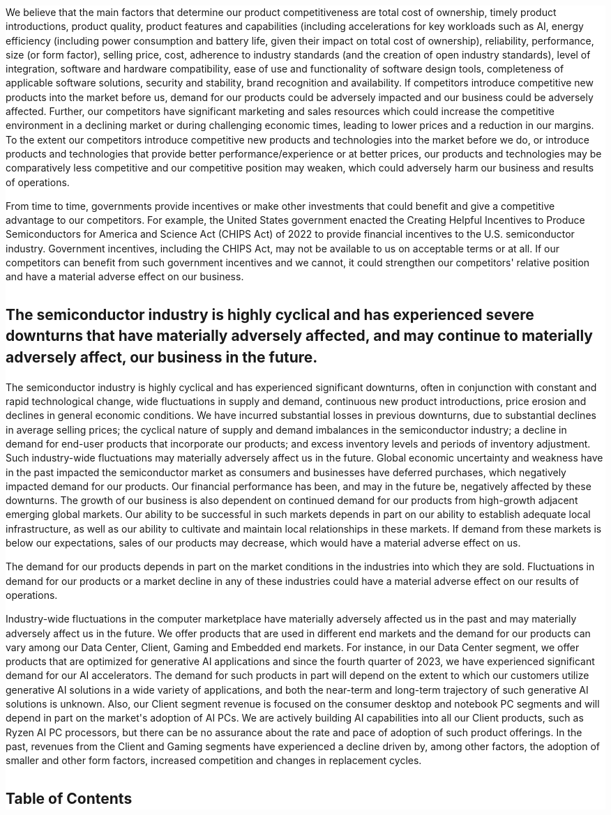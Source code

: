 <p>We believe that the main factors that determine our product competitiveness are total cost of ownership, timely product introductions, product quality, product features and capabilities (including accelerations for key workloads such as AI, energy efficiency (including power consumption and battery life, given their impact on total cost of ownership), reliability, performance, size (or form factor), selling price, cost, adherence to industry standards (and the creation of open industry standards), level of integration, software and hardware compatibility, ease of use and functionality of software design tools, completeness of applicable software solutions, security and stability, brand recognition and availability. If competitors introduce competitive new products into the market before us, demand for our products could be adversely impacted and our business could be adversely affected. Further, our competitors have significant marketing and sales resources which could increase the competitive environment in a declining market or during challenging economic times, leading to lower prices and a reduction in our margins. To the extent our competitors introduce competitive new products and technologies into the market before we do, or introduce products and technologies that provide better performance/experience or at better prices, our products and technologies may be comparatively less competitive and our competitive position may weaken, which could adversely harm our business and results of operations.</p>
<p>From time to time, governments provide incentives or make other investments that could benefit and give a competitive advantage to our competitors. For example, the United States government enacted the Creating Helpful Incentives to Produce Semiconductors for America and Science Act (CHIPS Act) of 2022 to provide financial incentives to the U.S. semiconductor industry. Government incentives, including the CHIPS Act, may not be available to us on acceptable terms or at all. If our competitors can benefit from such government incentives and we cannot, it could strengthen our competitors' relative position and have a material adverse effect on our business.</p>
<h2>The semiconductor industry is highly cyclical and has experienced severe downturns that have materially adversely affected, and may continue to materially adversely affect, our business in the future.</h2>
<p>The semiconductor industry is highly cyclical and has experienced significant downturns, often in conjunction with constant and rapid technological change, wide fluctuations in supply and demand, continuous new product introductions, price erosion and declines in general economic conditions. We have incurred substantial losses in previous downturns, due to substantial declines in average selling prices; the cyclical nature of supply and demand imbalances in the semiconductor industry; a decline in demand for end-user products that incorporate our products; and excess inventory levels and periods of inventory adjustment. Such industry-wide fluctuations may materially adversely affect us in the future. Global economic uncertainty and weakness have in the past impacted the semiconductor market as consumers and businesses have deferred purchases, which negatively impacted demand for our products. Our financial performance has been, and may in the future be, negatively affected by these downturns. The growth of our business is also dependent on continued demand for our products from high-growth adjacent emerging global markets. Our ability to be successful in such markets depends in part on our ability to establish adequate local infrastructure, as well as our ability to cultivate and maintain local relationships in these markets. If demand from these markets is below our expectations, sales of our products may decrease, which would have a material adverse effect on us.</p>
<p>The demand for our products depends in part on the market conditions in the industries into which they are sold. Fluctuations in demand for our products or a market decline in any of these industries could have a material adverse effect on our results of operations.</p>
<p>Industry-wide fluctuations in the computer marketplace have materially adversely affected us in the past and may materially adversely affect us in the future. We offer products that are used in different end markets and the demand for our products can vary among our Data Center, Client, Gaming and Embedded end markets. For instance, in our Data Center segment, we offer products that are optimized for generative AI applications and since the fourth quarter of 2023, we have experienced significant demand for our AI accelerators. The demand for such products in part will depend on the extent to which our customers utilize generative AI solutions in a wide variety of applications, and both the near-term and long-term trajectory of such generative AI solutions is unknown. Also, our Client segment revenue is focused on the consumer desktop and notebook PC segments and will depend in part on the market's adoption of AI PCs. We are actively building AI capabilities into all our Client products, such as Ryzen AI PC processors, but there can be no assurance about the rate and pace of adoption of such product offerings. In the past, revenues from the Client and Gaming segments have experienced a decline driven by, among other factors, the adoption of smaller and other form factors, increased competition and changes in replacement cycles.</p>
<h2>Table of Contents</h2>